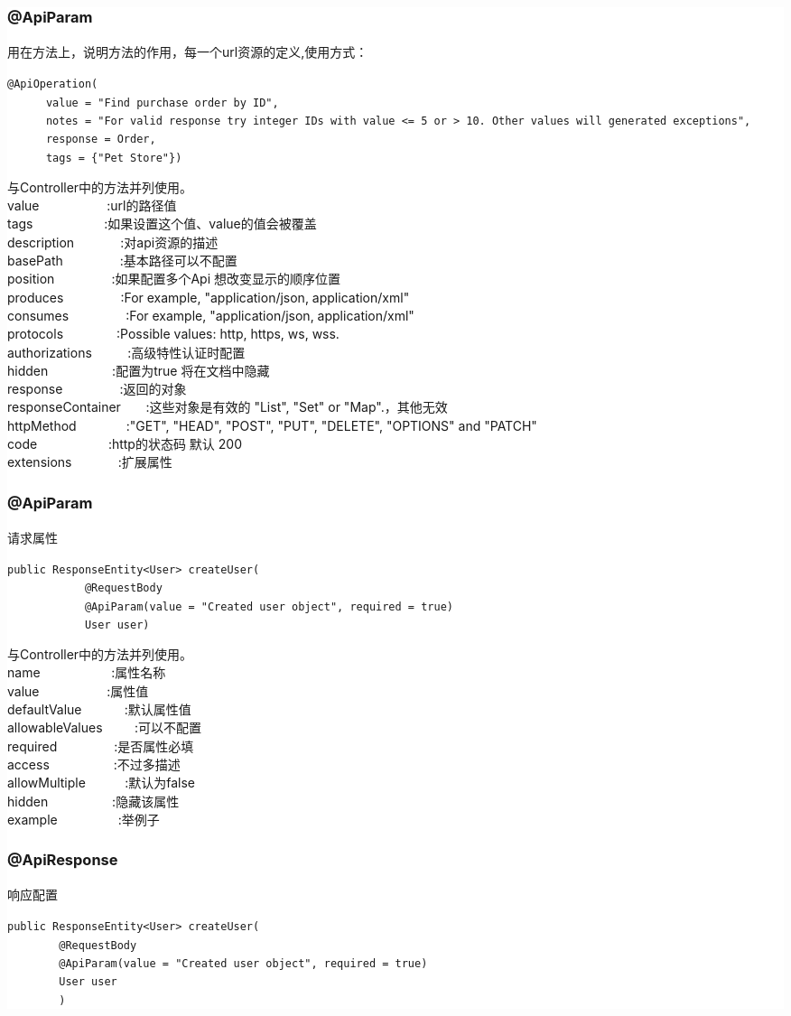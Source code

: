 ### @ApiParam   
用在方法上，说明方法的作用，每一个url资源的定义,使用方式：  

	@ApiOperation(
	      value = "Find purchase order by ID",
	      notes = "For valid response try integer IDs with value <= 5 or > 10. Other values will generated exceptions",
	      response = Order,
	      tags = {"Pet Store"})

与Controller中的方法并列使用。  
value                   :url的路径值   
tags                    :如果设置这个值、value的值会被覆盖  
description             :对api资源的描述   
basePath                :基本路径可以不配置  
position                :如果配置多个Api 想改变显示的顺序位置  
produces                :For example, "application/json, application/xml"  
consumes                :For example, "application/json, application/xml"  
protocols               :Possible values: http, https, ws, wss.  
authorizations          :高级特性认证时配置  
hidden                  :配置为true 将在文档中隐藏  
response                :返回的对象  
responseContainer       :这些对象是有效的 "List", "Set" or "Map".，其他无效  
httpMethod              :"GET", "HEAD", "POST", "PUT", "DELETE", "OPTIONS" and "PATCH"  
code                    :http的状态码 默认 200  
extensions              :扩展属性  

### @ApiParam
请求属性

	public ResponseEntity<User> createUser(
	            @RequestBody
	            @ApiParam(value = "Created user object", required = true)
	            User user)   

与Controller中的方法并列使用。  
name                    :属性名称  
value                   :属性值  
defaultValue            :默认属性值  
allowableValues         :可以不配置  
required                :是否属性必填  
access                  :不过多描述  
allowMultiple           :默认为false  
hidden                  :隐藏该属性  
example                 :举例子    

### @ApiResponse
响应配置    

	public ResponseEntity<User> createUser(
	        @RequestBody
	        @ApiParam(value = "Created user object", required = true)
	        User user
	        )  
